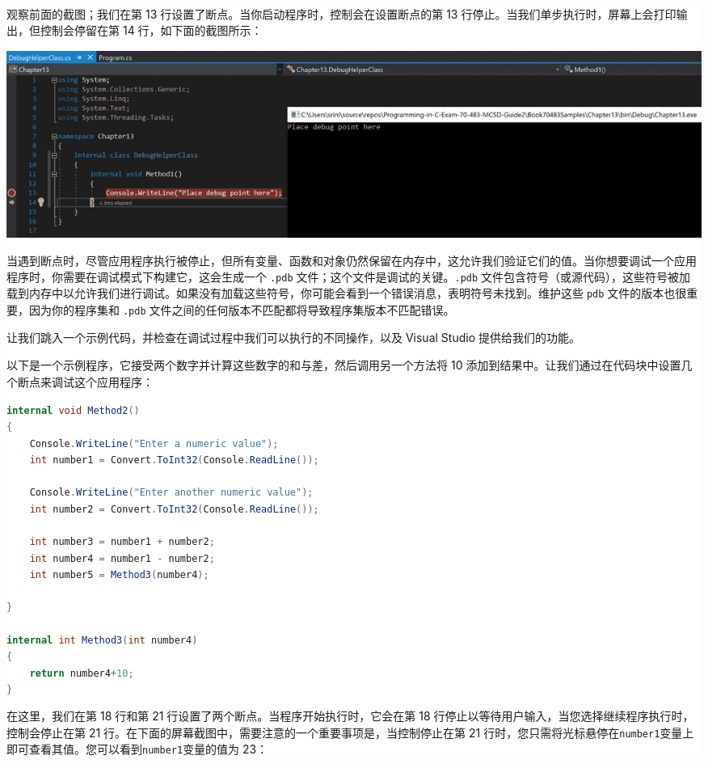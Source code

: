 观察前面的截图；我们在第 13 行设置了断点。当你启动程序时，控制会在设置断点的第 13 行停止。当我们单步执行时，屏幕上会打印输出，但控制会停留在第 14 行，如下面的截图所示：

![图片](img/0b12e200-d1f1-42ff-a118-ecd226d3906e.png)

当遇到断点时，尽管应用程序执行被停止，但所有变量、函数和对象仍然保留在内存中，这允许我们验证它们的值。当你想要调试一个应用程序时，你需要在调试模式下构建它，这会生成一个 `.pdb` 文件；这个文件是调试的关键。`.pdb` 文件包含符号（或源代码），这些符号被加载到内存中以允许我们进行调试。如果没有加载这些符号，你可能会看到一个错误消息，表明符号未找到。维护这些 `pdb` 文件的版本也很重要，因为你的程序集和 `.pdb` 文件之间的任何版本不匹配都将导致程序集版本不匹配错误。

让我们跳入一个示例代码，并检查在调试过程中我们可以执行的不同操作，以及 Visual Studio 提供给我们的功能。

以下是一个示例程序，它接受两个数字并计算这些数字的和与差，然后调用另一个方法将 10 添加到结果中。让我们通过在代码块中设置几个断点来调试这个应用程序：

```cs
internal void Method2()
{
    Console.WriteLine("Enter a numeric value");
    int number1 = Convert.ToInt32(Console.ReadLine());

    Console.WriteLine("Enter another numeric value");
    int number2 = Convert.ToInt32(Console.ReadLine());

    int number3 = number1 + number2;
    int number4 = number1 - number2;
    int number5 = Method3(number4);

}

internal int Method3(int number4)
{
    return number4+10;
}
```

在这里，我们在第 18 行和第 21 行设置了两个断点。当程序开始执行时，它会在第 18 行停止以等待用户输入，当您选择继续程序执行时，控制会停止在第 21 行。在下面的屏幕截图中，需要注意的一个重要事项是，当控制停止在第 21 行时，您只需将光标悬停在`number1`变量上即可查看其值。您可以看到`number1`变量的值为 23：
